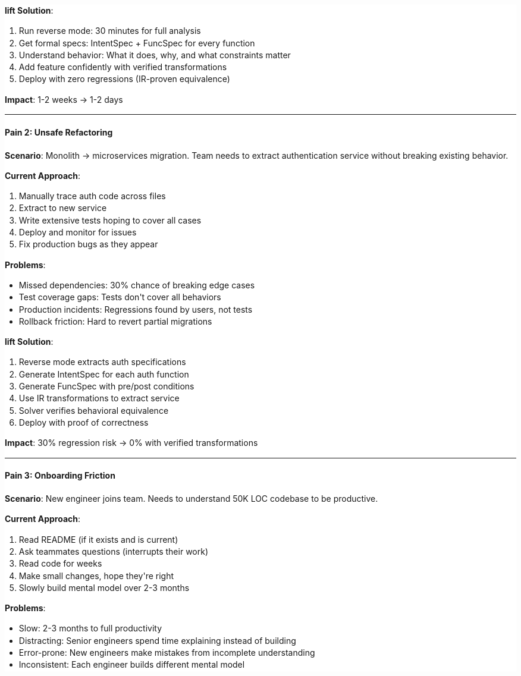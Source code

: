 **lift Solution**:
1. Run reverse mode: 30 minutes for full analysis
2. Get formal specs: IntentSpec + FuncSpec for every function
3. Understand behavior: What it does, why, and what constraints matter
4. Add feature confidently with verified transformations
5. Deploy with zero regressions (IR-proven equivalence)

**Impact**: 1-2 weeks → 1-2 days

---

#### Pain 2: Unsafe Refactoring

**Scenario**: Monolith → microservices migration. Team needs to extract authentication service without breaking existing behavior.

**Current Approach**:
1. Manually trace auth code across files
2. Extract to new service
3. Write extensive tests hoping to cover all cases
4. Deploy and monitor for issues
5. Fix production bugs as they appear

**Problems**:
- Missed dependencies: 30% chance of breaking edge cases
- Test coverage gaps: Tests don't cover all behaviors
- Production incidents: Regressions found by users, not tests
- Rollback friction: Hard to revert partial migrations

**lift Solution**:
1. Reverse mode extracts auth specifications
2. Generate IntentSpec for each auth function
3. Generate FuncSpec with pre/post conditions
4. Use IR transformations to extract service
5. Solver verifies behavioral equivalence
6. Deploy with proof of correctness

**Impact**: 30% regression risk → 0% with verified transformations

---

#### Pain 3: Onboarding Friction

**Scenario**: New engineer joins team. Needs to understand 50K LOC codebase to be productive.

**Current Approach**:
1. Read README (if it exists and is current)
2. Ask teammates questions (interrupts their work)
3. Read code for weeks
4. Make small changes, hope they're right
5. Slowly build mental model over 2-3 months

**Problems**:
- Slow: 2-3 months to full productivity
- Distracting: Senior engineers spend time explaining instead of building
- Error-prone: New engineers make mistakes from incomplete understanding
- Inconsistent: Each engineer builds different mental model
